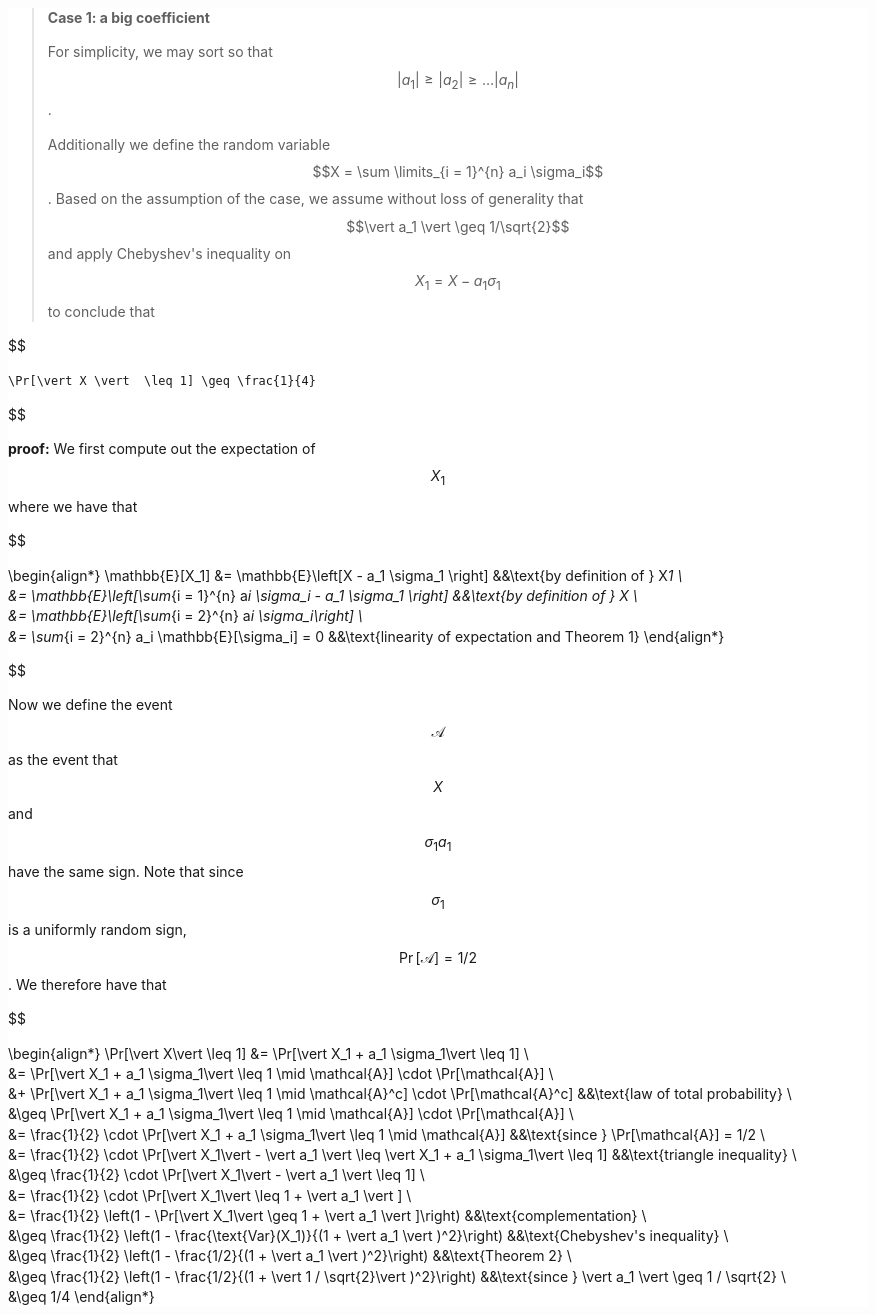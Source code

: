> **Case 1: a big coefficient**
>
> For simplicity, we may sort so that $$\vert  a_1 \vert  \geq \vert  a_2 \vert  \geq \dots \vert  a_n \vert $$.
>
> Additionally we define the random variable $$X = \sum \limits_{i = 1}^{n} a_i \sigma_i$$. Based on the assumption of the case, we assume without loss of generality that $$\vert  a_1 \vert  \geq 1/\sqrt{2}$$ and apply Chebyshev's inequality on $$X_1 = X - a_1 \sigma_1$$ to conclude that
>
>
$$

    \Pr[\vert X \vert  \leq 1] \geq \frac{1}{4}

$$


**proof:** We first compute out the expectation of $$X_1$$ where we have that

<p style = "overflow-x:auto">
$$

\begin{align*}
\mathbb{E}[X_1] &= \mathbb{E}\left[X - a_1 \sigma_1 \right] &&\text{by definition of } X*1 \\\
&= \mathbb{E}\left[\sum*{i = 1}^{n} a*i \sigma_i - a_1 \sigma_1 \right] &&\text{by definition of } X \\\
&= \mathbb{E}\left[\sum*{i = 2}^{n} a*i \sigma_i\right] \\\
&= \sum*{i = 2}^{n} a_i \mathbb{E}[\sigma_i] = 0 &&\text{linearity of expectation and Theorem 1}
\end{align*}

$$
</p>

Now we define the event $$\mathcal{A}$$ as the event that $$X$$ and $$\sigma_1 a_1$$ have the same sign. Note that since $$\sigma_1$$ is a uniformly random sign, $$\Pr[\mathcal{A}] = 1/2$$. We therefore have that

<p style = "overflow-x:auto">
$$

\begin{align*}
\Pr[\vert X\vert \leq 1] &= \Pr[\vert X_1 + a_1 \sigma_1\vert \leq 1] \\\
&= \Pr[\vert X_1 + a_1 \sigma_1\vert \leq 1 \mid \mathcal{A}] \cdot \Pr[\mathcal{A}] \\\
&+ \Pr[\vert X_1 + a_1 \sigma_1\vert \leq 1 \mid \mathcal{A}^c] \cdot \Pr[\mathcal{A}^c] &&\text{law of total probability} \\\
&\geq \Pr[\vert X_1 + a_1 \sigma_1\vert \leq 1 \mid \mathcal{A}] \cdot \Pr[\mathcal{A}] \\\
&= \frac{1}{2} \cdot \Pr[\vert X_1 + a_1 \sigma_1\vert \leq 1 \mid \mathcal{A}] &&\text{since } \Pr[\mathcal{A}] = 1/2 \\\
&= \frac{1}{2} \cdot \Pr[\vert X_1\vert - \vert a_1 \vert \leq \vert X_1 + a_1 \sigma_1\vert \leq 1] &&\text{triangle inequality} \\\
&\geq \frac{1}{2} \cdot \Pr[\vert X_1\vert - \vert a_1 \vert \leq 1] \\\
&= \frac{1}{2} \cdot \Pr[\vert X_1\vert \leq 1 + \vert a_1 \vert ] \\\
&= \frac{1}{2} \left(1 - \Pr[\vert X_1\vert \geq 1 + \vert a_1 \vert ]\right) &&\text{complementation} \\\
&\geq \frac{1}{2} \left(1 - \frac{\text{Var}(X_1)}{(1 + \vert a_1 \vert )^2}\right) &&\text{Chebyshev's inequality} \\\
&\geq \frac{1}{2} \left(1 - \frac{1/2}{(1 + \vert a_1 \vert )^2}\right) &&\text{Theorem 2} \\\
&\geq \frac{1}{2} \left(1 - \frac{1/2}{(1 + \vert 1 / \sqrt{2}\vert )^2}\right) &&\text{since } \vert a_1 \vert \geq 1 / \sqrt{2} \\\
&\geq 1/4
\end{align*}
